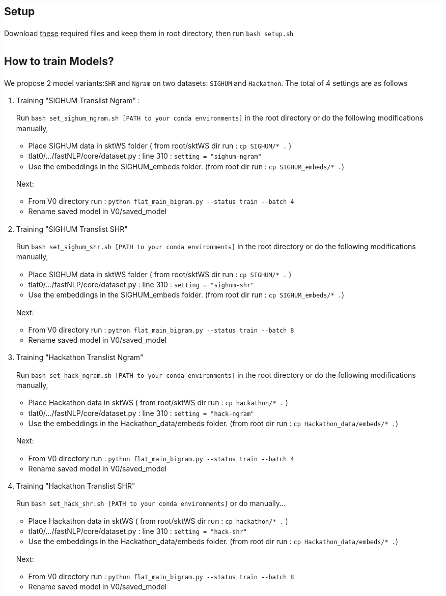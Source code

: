 ## Setup
Download [these](https://drive.google.com/drive/folders/1SCU_MwzePYai0ymAE3B5xuC8JhBZlxMd?usp=sharing) required files and keep them in root directory, then run ```bash setup.sh```

## How to train Models?
We propose 2 model variants:`SHR` and `Ngram` on two datasets: `SIGHUM` and `Hackathon`. The total of 4 settings are as follows

1. Training "SIGHUM Translist Ngram" : 

	Run ```bash set_sighum_ngram.sh [PATH to your conda environments]``` in the root directory or do the following modifications manually,
	- Place SIGHUM data in sktWS folder ( from root/sktWS dir run : ```cp SIGHUM/* .``` )
	- tlat0/.../fastNLP/core/dataset.py : line 310 : ```setting = "sighum-ngram"```
	- Use the embeddings in the SIGHUM_embeds folder. (from root dir run : ```cp SIGHUM_embeds/* .```)
	
	Next:
	- From V0 directory run : ```python flat_main_bigram.py --status train --batch 4```
	- Rename saved model in V0/saved_model


2. Training "SIGHUM Translist SHR"
	
	Run ```bash set_sighum_shr.sh [PATH to your conda environments]``` in the root directory or do the following modifications manually,
	- Place SIGHUM data in sktWS folder ( from root/sktWS dir run : ```cp SIGHUM/* .``` )
	- tlat0/.../fastNLP/core/dataset.py : line 310 : ```setting = "sighum-shr"```
	- Use the embeddings in the SIGHUM_embeds folder. (from root dir run : ```cp SIGHUM_embeds/* .```)
	
	Next:
	- From V0 directory run : ```python flat_main_bigram.py --status train --batch 8```
	- Rename saved model in V0/saved_model
	
3. Training "Hackathon Translist Ngram"
	
	Run ```bash set_hack_ngram.sh [PATH to your conda environments]``` in the root directory or do the following modifications manually,
	- Place Hackathon data in sktWS ( from root/sktWS dir run : ```cp hackathon/* .``` )
	- tlat0/.../fastNLP/core/dataset.py : line 310 : ```setting = "hack-ngram"```
	- Use the embeddings in the Hackathon_data/embeds folder. (from root dir run : ```cp Hackathon_data/embeds/* .```)
	
	Next:
	- From V0 directory run : ```python flat_main_bigram.py --status train --batch 4```
	- Rename saved model in V0/saved_model

4. Training "Hackathon Translist SHR"
	
	Run ```bash set_hack_shr.sh [PATH to your conda environments]``` or do manually...
	- Place Hackathon data in sktWS ( from root/sktWS dir run : ```cp hackathon/* .``` )
	- tlat0/.../fastNLP/core/dataset.py : line 310 : ```setting = "hack-shr"```
	- Use the embeddings in the Hackathon_data/embeds folder. (from root dir run : ```cp Hackathon_data/embeds/* .```)
	
	Next:
	- From V0 directory run : ```python flat_main_bigram.py --status train --batch 8```
	- Rename saved model in V0/saved_model
